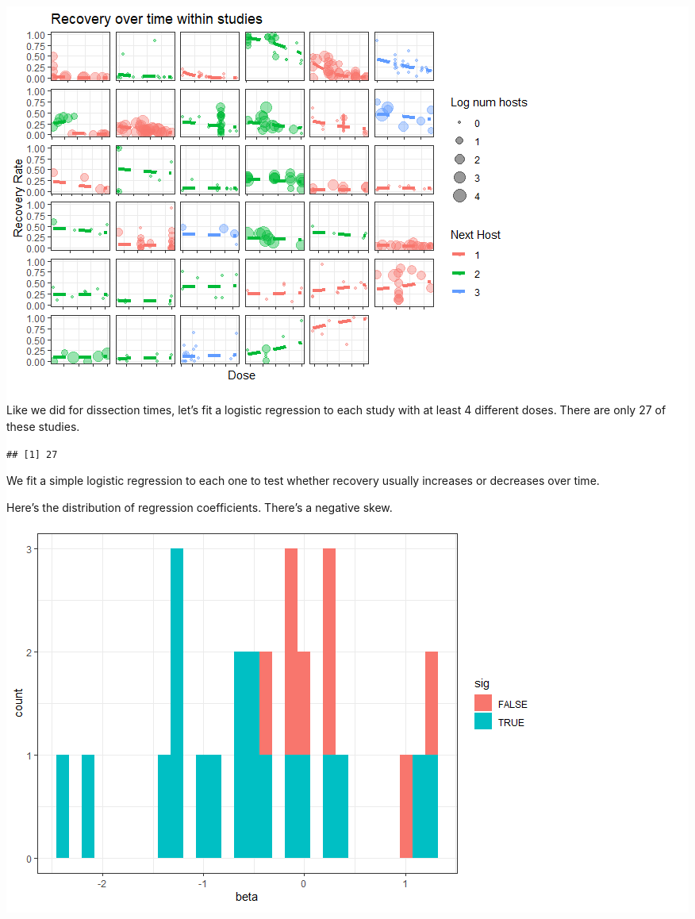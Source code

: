 ![](ER_analysis_undercounts_rem_files/figure-gfm/unnamed-chunk-89-1.png)

Like we did for dissection times, let’s fit a logistic regression to
each study with at least 4 different doses. There are only 27 of these
studies.

    ## [1] 27

We fit a simple logistic regression to each one to test whether recovery
usually increases or decreases over time.

Here’s the distribution of regression coefficients. There’s a negative
skew.

![](ER_analysis_undercounts_rem_files/figure-gfm/unnamed-chunk-92-1.png)
